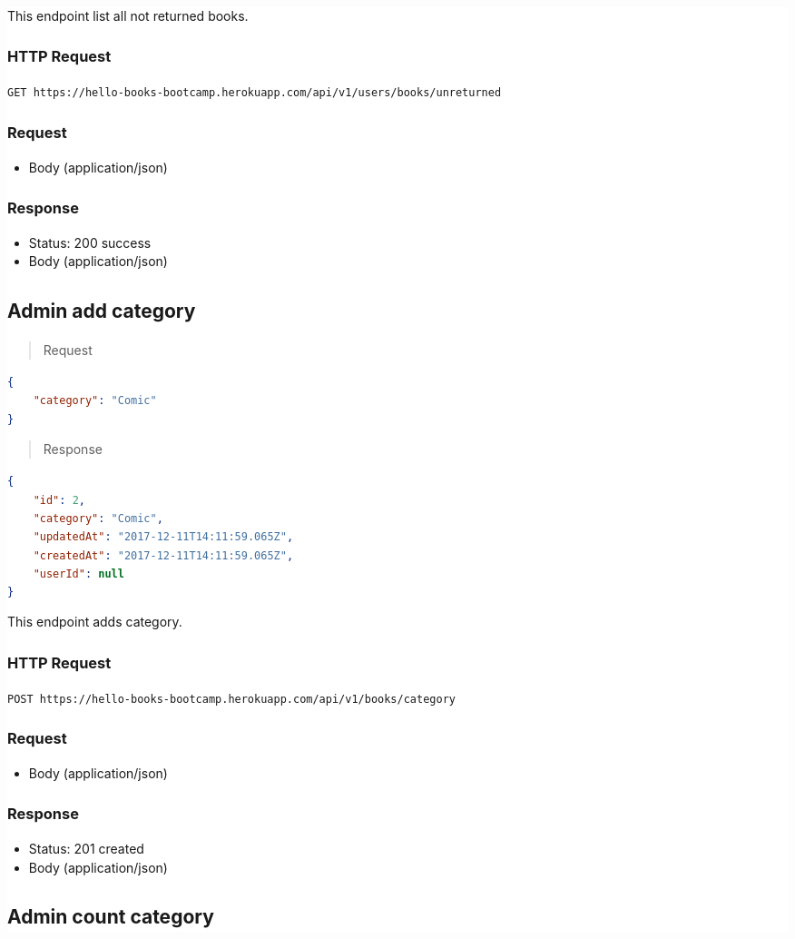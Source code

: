 This endpoint list all not returned books.

### HTTP Request

`GET https://hello-books-bootcamp.herokuapp.com/api/v1/users/books/unreturned`

### Request

* Body (application/json)

### Response

* Status: 200 success
* Body (application/json)

## Admin add category

> Request

```json
{
	"category": "Comic"
}
```

> Response

```json
{
    "id": 2,
    "category": "Comic",
    "updatedAt": "2017-12-11T14:11:59.065Z",
    "createdAt": "2017-12-11T14:11:59.065Z",
    "userId": null
}
```

This endpoint adds category.

### HTTP Request

`POST https://hello-books-bootcamp.herokuapp.com/api/v1/books/category`

### Request

* Body (application/json)

### Response

* Status: 201 created
* Body (application/json)

## Admin count category
